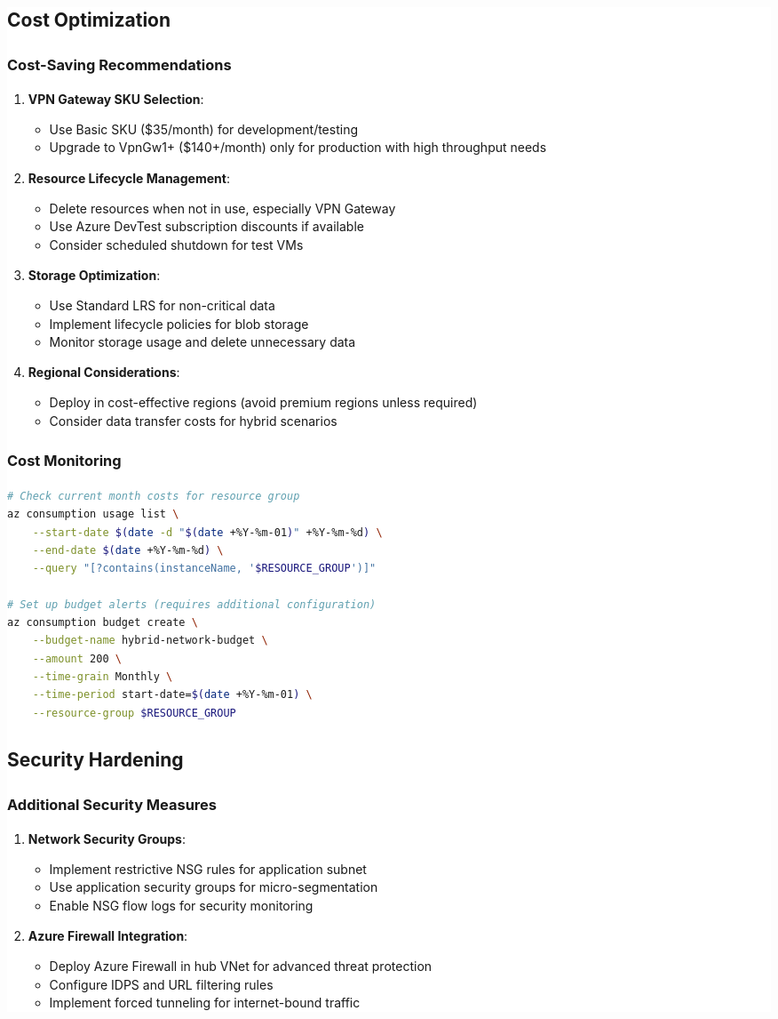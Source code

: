 ## Cost Optimization

### Cost-Saving Recommendations

1. **VPN Gateway SKU Selection**:
   - Use Basic SKU ($35/month) for development/testing
   - Upgrade to VpnGw1+ ($140+/month) only for production with high throughput needs

2. **Resource Lifecycle Management**:
   - Delete resources when not in use, especially VPN Gateway
   - Use Azure DevTest subscription discounts if available
   - Consider scheduled shutdown for test VMs

3. **Storage Optimization**:
   - Use Standard LRS for non-critical data
   - Implement lifecycle policies for blob storage
   - Monitor storage usage and delete unnecessary data

4. **Regional Considerations**:
   - Deploy in cost-effective regions (avoid premium regions unless required)
   - Consider data transfer costs for hybrid scenarios

### Cost Monitoring

```bash
# Check current month costs for resource group
az consumption usage list \
    --start-date $(date -d "$(date +%Y-%m-01)" +%Y-%m-%d) \
    --end-date $(date +%Y-%m-%d) \
    --query "[?contains(instanceName, '$RESOURCE_GROUP')]"

# Set up budget alerts (requires additional configuration)
az consumption budget create \
    --budget-name hybrid-network-budget \
    --amount 200 \
    --time-grain Monthly \
    --time-period start-date=$(date +%Y-%m-01) \
    --resource-group $RESOURCE_GROUP
```

## Security Hardening

### Additional Security Measures

1. **Network Security Groups**:
   - Implement restrictive NSG rules for application subnet
   - Use application security groups for micro-segmentation
   - Enable NSG flow logs for security monitoring

2. **Azure Firewall Integration**:
   - Deploy Azure Firewall in hub VNet for advanced threat protection
   - Configure IDPS and URL filtering rules
   - Implement forced tunneling for internet-bound traffic

